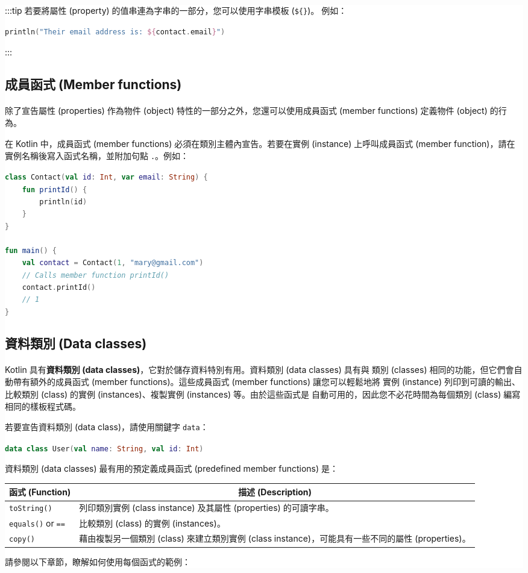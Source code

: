 :::tip
若要將屬性 (property) 的值串連為字串的一部分，您可以使用字串模板 (`${}`)。
例如：
```kotlin
println("Their email address is: ${contact.email}")
```

:::

## 成員函式 (Member functions)

除了宣告屬性 (properties) 作為物件 (object) 特性的一部分之外，您還可以使用成員函式 (member functions) 定義物件 (object) 的行為。

在 Kotlin 中，成員函式 (member functions) 必須在類別主體內宣告。若要在實例 (instance) 上呼叫成員函式 (member function)，請在實例名稱後寫入函式名稱，並附加句點 `.`。例如：

```kotlin
class Contact(val id: Int, var email: String) {
    fun printId() {
        println(id)
    }
}

fun main() {
    val contact = Contact(1, "mary@gmail.com")
    // Calls member function printId()
    contact.printId()           
    // 1
}
```

## 資料類別 (Data classes)

Kotlin 具有**資料類別 (data classes)**，它對於儲存資料特別有用。資料類別 (data classes) 具有與
類別 (classes) 相同的功能，但它們會自動帶有額外的成員函式 (member functions)。這些成員函式 (member functions) 讓您可以輕鬆地將
實例 (instance) 列印到可讀的輸出、比較類別 (class) 的實例 (instances)、複製實例 (instances) 等。由於這些函式是
自動可用的，因此您不必花時間為每個類別 (class) 編寫相同的樣板程式碼。

若要宣告資料類別 (data class)，請使用關鍵字 `data`：

```kotlin
data class User(val name: String, val id: Int)
```

資料類別 (data classes) 最有用的預定義成員函式 (predefined member functions) 是：

| **函式 (Function)**       | **描述 (Description)**                                                                          |
|--------------------|------------------------------------------------------------------------------------------|
| `toString()`       | 列印類別實例 (class instance) 及其屬性 (properties) 的可讀字串。                       |
| `equals()` or `==` | 比較類別 (class) 的實例 (instances)。                                                           |
| `copy()`           | 藉由複製另一個類別 (class) 來建立類別實例 (class instance)，可能具有一些不同的屬性 (properties)。 |

請參閱以下章節，瞭解如何使用每個函式的範例：
